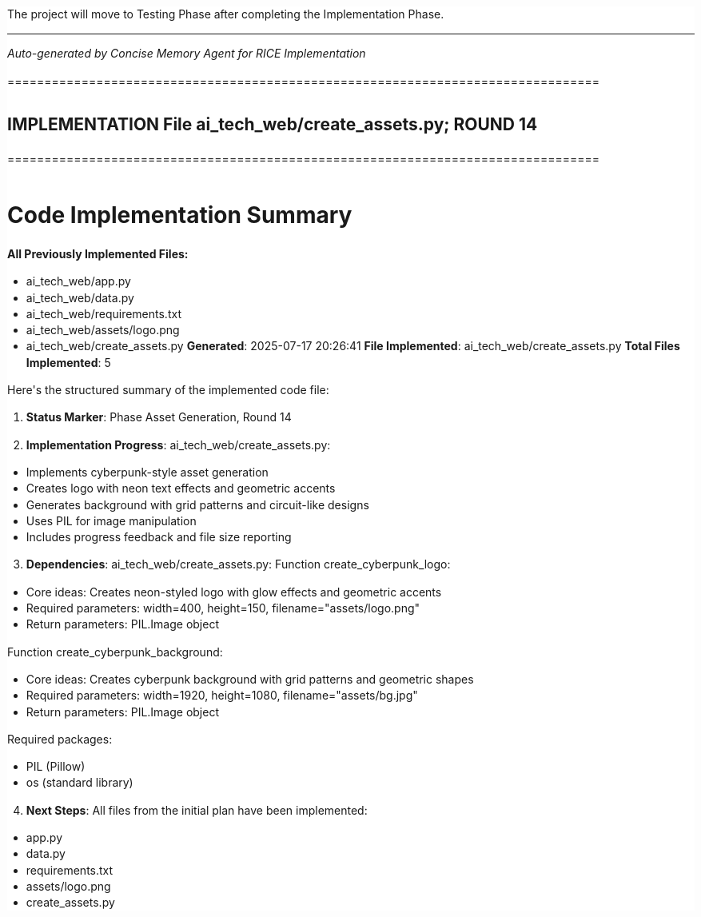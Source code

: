 The project will move to Testing Phase after completing the Implementation Phase.

---
*Auto-generated by Concise Memory Agent for RICE Implementation*



================================================================================
## IMPLEMENTATION File ai_tech_web/create_assets.py; ROUND 14 
================================================================================

# Code Implementation Summary
**All Previously Implemented Files:**
- ai_tech_web/app.py
- ai_tech_web/data.py
- ai_tech_web/requirements.txt
- ai_tech_web/assets/logo.png
- ai_tech_web/create_assets.py
**Generated**: 2025-07-17 20:26:41
**File Implemented**: ai_tech_web/create_assets.py
**Total Files Implemented**: 5

Here's the structured summary of the implemented code file:

1. **Status Marker**:
Phase Asset Generation, Round 14

2. **Implementation Progress**:
ai_tech_web/create_assets.py: 
- Implements cyberpunk-style asset generation
- Creates logo with neon text effects and geometric accents
- Generates background with grid patterns and circuit-like designs
- Uses PIL for image manipulation
- Includes progress feedback and file size reporting

3. **Dependencies**:
ai_tech_web/create_assets.py:
Function create_cyberpunk_logo:
- Core ideas: Creates neon-styled logo with glow effects and geometric accents
- Required parameters: width=400, height=150, filename="assets/logo.png"
- Return parameters: PIL.Image object

Function create_cyberpunk_background:
- Core ideas: Creates cyberpunk background with grid patterns and geometric shapes
- Required parameters: width=1920, height=1080, filename="assets/bg.jpg"
- Return parameters: PIL.Image object

Required packages:
- PIL (Pillow)
- os (standard library)

4. **Next Steps**:
All files from the initial plan have been implemented:
- app.py
- data.py
- requirements.txt
- assets/logo.png
- create_assets.py
